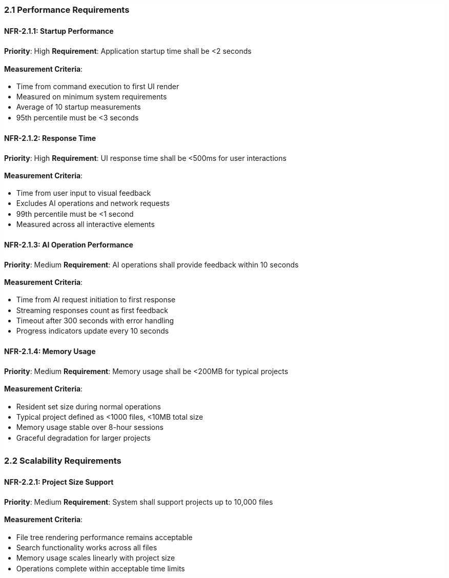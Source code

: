 ### 2.1 Performance Requirements

#### NFR-2.1.1: Startup Performance
**Priority**: High
**Requirement**: Application startup time shall be <2 seconds

**Measurement Criteria**:
- Time from command execution to first UI render
- Measured on minimum system requirements
- Average of 10 startup measurements
- 95th percentile must be <3 seconds

#### NFR-2.1.2: Response Time
**Priority**: High
**Requirement**: UI response time shall be <500ms for user interactions

**Measurement Criteria**:
- Time from user input to visual feedback
- Excludes AI operations and network requests
- 99th percentile must be <1 second
- Measured across all interactive elements

#### NFR-2.1.3: AI Operation Performance
**Priority**: Medium
**Requirement**: AI operations shall provide feedback within 10 seconds

**Measurement Criteria**:
- Time from AI request initiation to first response
- Streaming responses count as first feedback
- Timeout after 300 seconds with error handling
- Progress indicators update every 10 seconds

#### NFR-2.1.4: Memory Usage
**Priority**: Medium
**Requirement**: Memory usage shall be <200MB for typical projects

**Measurement Criteria**:
- Resident set size during normal operations
- Typical project defined as <1000 files, <10MB total size
- Memory usage stable over 8-hour sessions
- Graceful degradation for larger projects

### 2.2 Scalability Requirements

#### NFR-2.2.1: Project Size Support
**Priority**: Medium
**Requirement**: System shall support projects up to 10,000 files

**Measurement Criteria**:
- File tree rendering performance remains acceptable
- Search functionality works across all files
- Memory usage scales linearly with project size
- Operations complete within acceptable time limits
